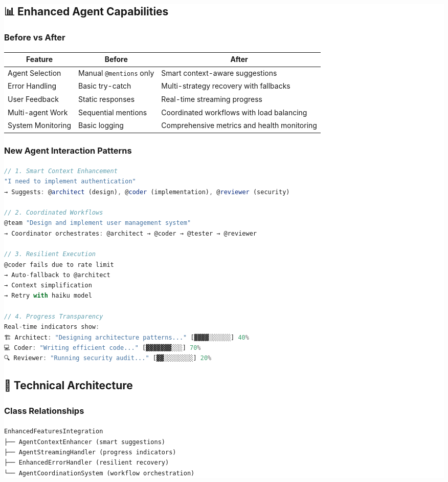 ## 📊 Enhanced Agent Capabilities

### Before vs After

| Feature | Before | After |
|---------|--------|-------|
| Agent Selection | Manual `@mentions` only | Smart context-aware suggestions |
| Error Handling | Basic try-catch | Multi-strategy recovery with fallbacks |
| User Feedback | Static responses | Real-time streaming progress |
| Multi-agent Work | Sequential mentions | Coordinated workflows with load balancing |
| System Monitoring | Basic logging | Comprehensive metrics and health monitoring |

### New Agent Interaction Patterns

```typescript
// 1. Smart Context Enhancement
"I need to implement authentication"
→ Suggests: @architect (design), @coder (implementation), @reviewer (security)

// 2. Coordinated Workflows
@team "Design and implement user management system"
→ Coordinator orchestrates: @architect → @coder → @tester → @reviewer

// 3. Resilient Execution
@coder fails due to rate limit
→ Auto-fallback to @architect
→ Context simplification
→ Retry with haiku model

// 4. Progress Transparency
Real-time indicators show:
🏗️ Architect: "Designing architecture patterns..." [▓▓▓▓░░░░░░] 40%
💻 Coder: "Writing efficient code..." [▓▓▓▓▓▓▓░░░] 70%
🔍 Reviewer: "Running security audit..." [▓▓░░░░░░░░] 20%
```

## 🔧 Technical Architecture

### Class Relationships

```
EnhancedFeaturesIntegration
├── AgentContextEnhancer (smart suggestions)
├── AgentStreamingHandler (progress indicators)
├── EnhancedErrorHandler (resilient recovery)
└── AgentCoordinationSystem (workflow orchestration)
```
